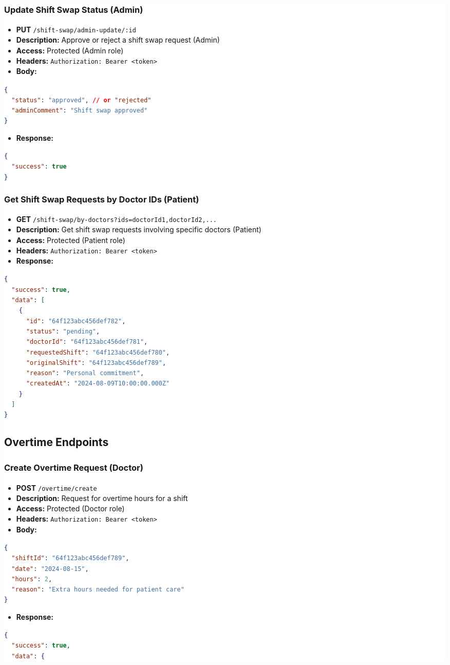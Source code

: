### Update Shift Swap Status (Admin)
- **PUT** `/shift-swap/admin-update/:id`
- **Description:** Approve or reject a shift swap request (Admin)
- **Access:** Protected (Admin role)
- **Headers:** `Authorization: Bearer <token>`
- **Body:**
```json
{
  "status": "approved", // or "rejected"
  "adminComment": "Shift swap approved"
}
```
- **Response:**
```json
{
  "success": true
}
```

### Get Shift Swap Requests by Doctor IDs (Patient)
- **GET** `/shift-swap/by-doctors?ids=doctorId1,doctorId2,...`
- **Description:** Get shift swap requests involving specific doctors (Patient)
- **Access:** Protected (Patient role)
- **Headers:** `Authorization: Bearer <token>`
- **Response:**
```json
{
  "success": true,
  "data": [
    {
      "id": "64f123abc456def782",
      "status": "pending",
      "doctorId": "64f123abc456def781",
      "requestedShift": "64f123abc456def780",
      "originalShift": "64f123abc456def789",
      "reason": "Personal commitment",
      "createdAt": "2024-08-09T10:00:00.000Z"
    }
  ]
}
```

## Overtime Endpoints

### Create Overtime Request (Doctor)
- **POST** `/overtime/create`
- **Description:** Request for overtime hours for a shift
- **Access:** Protected (Doctor role)
- **Headers:** `Authorization: Bearer <token>`
- **Body:**
```json
{
  "shiftId": "64f123abc456def789",
  "date": "2024-08-15",
  "hours": 2,
  "reason": "Extra hours needed for patient care"
}
```
- **Response:**
```json
{
  "success": true,
  "data": {
```